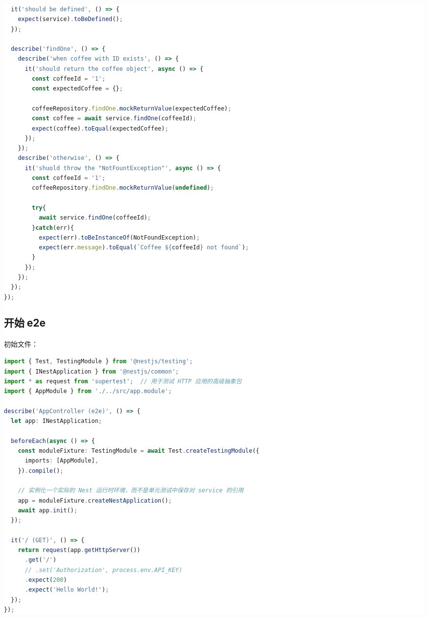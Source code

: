 ```typescript
  it('should be defined', () => {
    expect(service).toBeDefined();
  });

  describe('findOne', () => {
    describe('when coffee with ID exists', () => {
      it('should return the coffee object', async () => {
        const coffeeId = '1';
        const expectedCoffee = {};

        coffeeRepository.findOne.mockReturnValue(expectedCoffee);
        const coffee = await service.findOne(coffeeId);
        expect(coffee).toEqual(expectedCoffee);
      });
    });
    describe('otherwise', () => {
      it('shuold throw the "NotFountException"', async () => {
        const coffeeId = '1';
        coffeeRepository.findOne.mockReturnValue(undefined);

        try{
          await service.findOne(coffeeId);
        }catch(err){
          expect(err).toBeInstanceOf(NotFoundException);
          expect(err.message).toEqual(`Coffee ${coffeeId} not found`);
        }
      });
    });
  });
});
```

## 开始 e2e

初始文件：

```typescript
import { Test, TestingModule } from '@nestjs/testing';
import { INestApplication } from '@nestjs/common';
import * as request from 'supertest';  // 用于测试 HTTP 应用的高级抽象包
import { AppModule } from './../src/app.module';

describe('AppController (e2e)', () => {
  let app: INestApplication;

  beforeEach(async () => {
    const moduleFixture: TestingModule = await Test.createTestingModule({
      imports: [AppModule],
    }).compile();

    // 实例化一个实际的 Nest 运行时环境，而不是单元测试中保存对 service 的引用
    app = moduleFixture.createNestApplication();  
    await app.init();
  });

  it('/ (GET)', () => {
    return request(app.getHttpServer())
      .get('/')
      // .set('Authorization', process.env.API_KEY)
      .expect(200)
      .expect('Hello World!');
  });
});
```